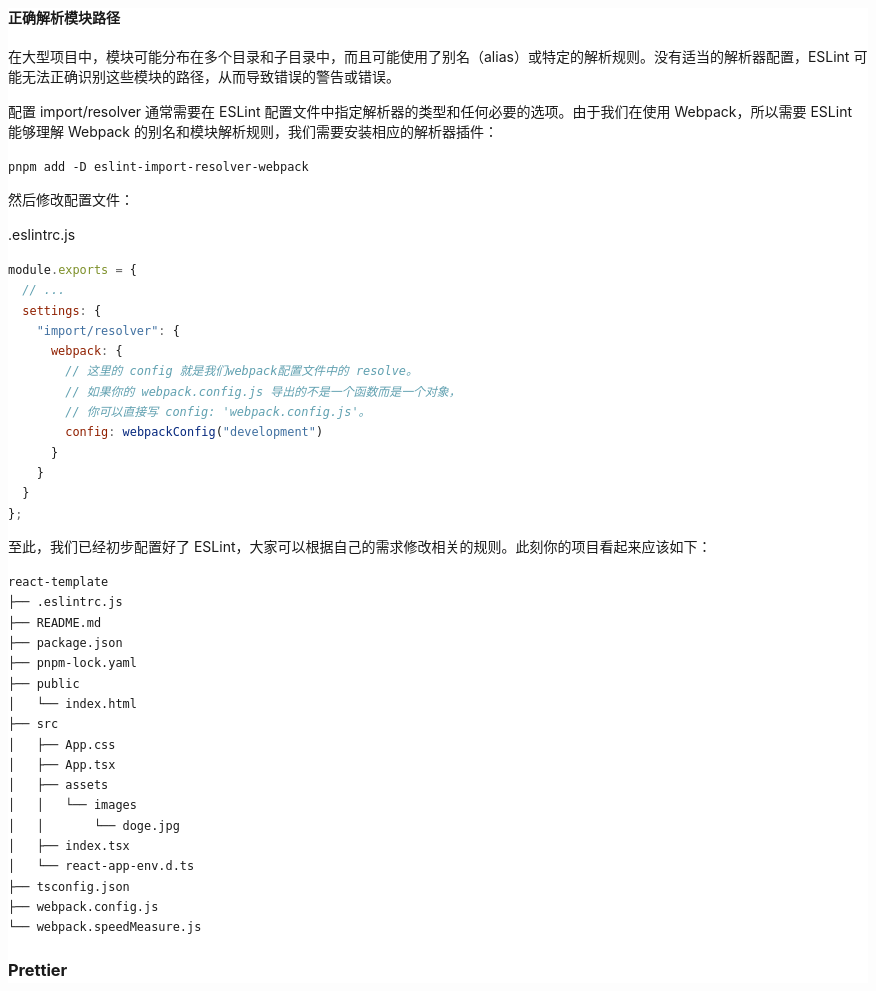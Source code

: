 #### 正确解析模块路径

在大型项目中，模块可能分布在多个目录和子目录中，而且可能使用了别名（alias）或特定的解析规则。没有适当的解析器配置，ESLint 可能无法正确识别这些模块的路径，从而导致错误的警告或错误。

配置 import/resolver 通常需要在 ESLint 配置文件中指定解析器的类型和任何必要的选项。由于我们在使用 Webpack，所以需要 ESLint 能够理解 Webpack 的别名和模块解析规则，我们需要安装相应的解析器插件：

```shell
pnpm add -D eslint-import-resolver-webpack
```

然后修改配置文件：

.eslintrc.js

```javascript
module.exports = {
  // ...
  settings: {
    "import/resolver": {
      webpack: {
        // 这里的 config 就是我们webpack配置文件中的 resolve。
        // 如果你的 webpack.config.js 导出的不是一个函数而是一个对象，
        // 你可以直接写 config: 'webpack.config.js'。
        config: webpackConfig("development")
      }
    }
  }
};
```

至此，我们已经初步配置好了 ESLint，大家可以根据自己的需求修改相关的规则。此刻你的项目看起来应该如下：

```text
react-template
├── .eslintrc.js
├── README.md
├── package.json
├── pnpm-lock.yaml
├── public
│   └── index.html
├── src
│   ├── App.css
│   ├── App.tsx
│   ├── assets
│   │   └── images
│   │       └── doge.jpg
│   ├── index.tsx
│   └── react-app-env.d.ts
├── tsconfig.json
├── webpack.config.js
└── webpack.speedMeasure.js
```

### Prettier

